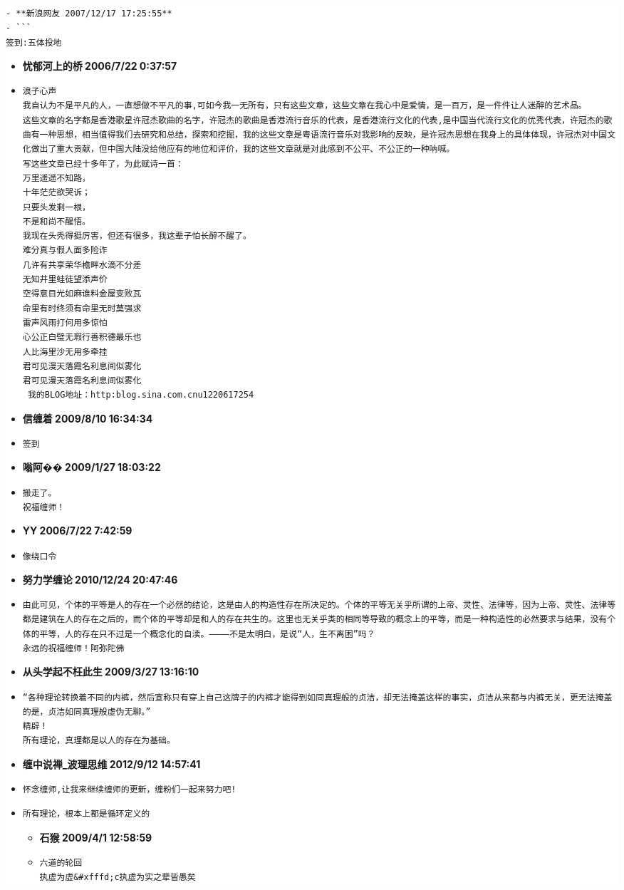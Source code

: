   ```
- **新浪网友 2007/12/17 17:25:55**
- ```
  签到:五体投地
  ```
- **忧郁河上的桥 2006/7/22 0:37:57**
- ```
  浪子心声
  我自认为不是平凡的人，一直想做不平凡的事,可如今我一无所有，只有这些文章，这些文章在我心中是爱情，是一百万，是一件件让人迷醉的艺术品。
  这些文章的名字都是香港歌星许冠杰歌曲的名字，许冠杰的歌曲是香港流行音乐的代表，是香港流行文化的代表,是中国当代流行文化的优秀代表，许冠杰的歌曲有一种思想，相当值得我们去研究和总结，探索和挖掘，我的这些文章是粤语流行音乐对我影响的反映，是许冠杰思想在我身上的具体体现，许冠杰对中国文化做出了重大贡献，但中国大陆没给他应有的地位和评价，我的这些文章就是对此感到不公平、不公正的一种呐喊。
  写这些文章已经十多年了，为此赋诗一首：
  万里遥遥不知路，
  十年茫茫欲哭诉；
  只要头发剩一根，
  不是和尚不醒悟。
  我现在头秃得挺厉害，但还有很多，我这辈子怕长醉不醒了。
  难分真与假人面多险诈
  几许有共享荣华檐畔水滴不分差
  无知井里蛙徒望添声价
  空得意目光如麻谁料金屋变败瓦
  命里有时终须有命里无时莫强求
  雷声风雨打何用多惊怕
  心公正白璧无瑕行善积德最乐也
  人比海里沙无用多牵挂
  君可见漫天落霞名利息间似雾化
  君可见漫天落霞名利息间似雾化
   我的BLOG地址：http:blog.sina.com.cnu1220617254
  ```
- **信缠着 2009/8/10 16:34:34**
- ```
  签到
  ```
- **嗡阿�� 2009/1/27 18:03:22**
- ```
  搬走了。
  祝福缠师！
  ```
- **YY 2006/7/22 7:42:59**
- ```
  像绕口令
  ```
- **努力学缠论 2010/12/24 20:47:46**
- ```
  由此可见，个体的平等是人的存在一个必然的结论，这是由人的构造性存在所决定的。个体的平等无关乎所谓的上帝、灵性、法律等，因为上帝、灵性、法律等都是建筑在人的存在之后的，而个体的平等却是和人的存在共生的。这里也无关乎类的相同等导致的概念上的平等，而是一种构造性的必然要求与结果，没有个体的平等，人的存在只不过是一个概念化的自渎。――――不是太明白，是说“人，生不离困”吗？
  永远的祝福缠师！阿弥陀佛
  ```
- **从头学起不枉此生 2009/3/27 13:16:10**
- ```
  “各种理论转换着不同的内裤，然后宣称只有穿上自己这牌子的内裤才能得到如同真理般的贞洁，却无法掩盖这样的事实，贞洁从来都与内裤无关，更无法掩盖的是，贞洁如同真理般虚伪无聊。”
  精辟！
  所有理论，真理都是以人的存在为基础。
  ```
- **缠中说禅_波理思维 2012/9/12 14:57:41**
- ```
  怀念缠师,让我来继续缠师的更新，缠粉们一起来努力吧!
  ```
- ```
  所有理论，根本上都是循环定义的
  ```
   - **石猴 2009/4/1 12:58:59**
   - ```
     六道的轮回
     执虚为虚&#xfffd;c执虚为实之辈皆愚矣
     ```